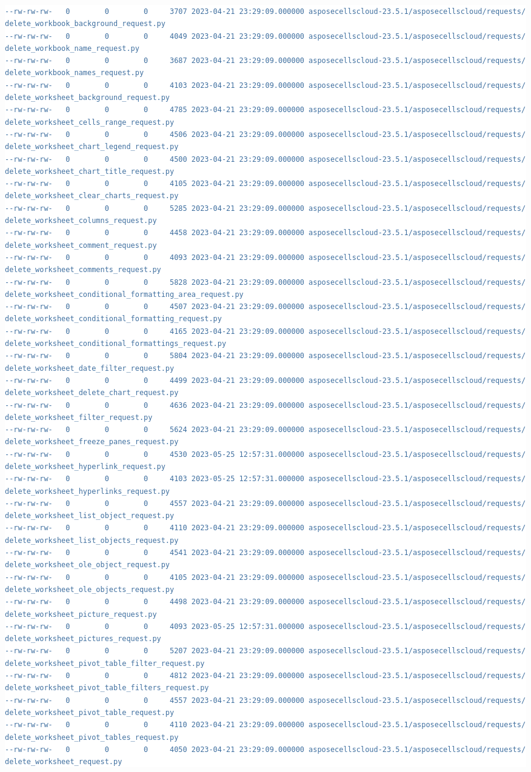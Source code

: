 ```diff
--rw-rw-rw-   0        0        0     3707 2023-04-21 23:29:09.000000 asposecellscloud-23.5.1/asposecellscloud/requests/delete_workbook_background_request.py
--rw-rw-rw-   0        0        0     4049 2023-04-21 23:29:09.000000 asposecellscloud-23.5.1/asposecellscloud/requests/delete_workbook_name_request.py
--rw-rw-rw-   0        0        0     3687 2023-04-21 23:29:09.000000 asposecellscloud-23.5.1/asposecellscloud/requests/delete_workbook_names_request.py
--rw-rw-rw-   0        0        0     4103 2023-04-21 23:29:09.000000 asposecellscloud-23.5.1/asposecellscloud/requests/delete_worksheet_background_request.py
--rw-rw-rw-   0        0        0     4785 2023-04-21 23:29:09.000000 asposecellscloud-23.5.1/asposecellscloud/requests/delete_worksheet_cells_range_request.py
--rw-rw-rw-   0        0        0     4506 2023-04-21 23:29:09.000000 asposecellscloud-23.5.1/asposecellscloud/requests/delete_worksheet_chart_legend_request.py
--rw-rw-rw-   0        0        0     4500 2023-04-21 23:29:09.000000 asposecellscloud-23.5.1/asposecellscloud/requests/delete_worksheet_chart_title_request.py
--rw-rw-rw-   0        0        0     4105 2023-04-21 23:29:09.000000 asposecellscloud-23.5.1/asposecellscloud/requests/delete_worksheet_clear_charts_request.py
--rw-rw-rw-   0        0        0     5285 2023-04-21 23:29:09.000000 asposecellscloud-23.5.1/asposecellscloud/requests/delete_worksheet_columns_request.py
--rw-rw-rw-   0        0        0     4458 2023-04-21 23:29:09.000000 asposecellscloud-23.5.1/asposecellscloud/requests/delete_worksheet_comment_request.py
--rw-rw-rw-   0        0        0     4093 2023-04-21 23:29:09.000000 asposecellscloud-23.5.1/asposecellscloud/requests/delete_worksheet_comments_request.py
--rw-rw-rw-   0        0        0     5828 2023-04-21 23:29:09.000000 asposecellscloud-23.5.1/asposecellscloud/requests/delete_worksheet_conditional_formatting_area_request.py
--rw-rw-rw-   0        0        0     4507 2023-04-21 23:29:09.000000 asposecellscloud-23.5.1/asposecellscloud/requests/delete_worksheet_conditional_formatting_request.py
--rw-rw-rw-   0        0        0     4165 2023-04-21 23:29:09.000000 asposecellscloud-23.5.1/asposecellscloud/requests/delete_worksheet_conditional_formattings_request.py
--rw-rw-rw-   0        0        0     5804 2023-04-21 23:29:09.000000 asposecellscloud-23.5.1/asposecellscloud/requests/delete_worksheet_date_filter_request.py
--rw-rw-rw-   0        0        0     4499 2023-04-21 23:29:09.000000 asposecellscloud-23.5.1/asposecellscloud/requests/delete_worksheet_delete_chart_request.py
--rw-rw-rw-   0        0        0     4636 2023-04-21 23:29:09.000000 asposecellscloud-23.5.1/asposecellscloud/requests/delete_worksheet_filter_request.py
--rw-rw-rw-   0        0        0     5624 2023-04-21 23:29:09.000000 asposecellscloud-23.5.1/asposecellscloud/requests/delete_worksheet_freeze_panes_request.py
--rw-rw-rw-   0        0        0     4530 2023-05-25 12:57:31.000000 asposecellscloud-23.5.1/asposecellscloud/requests/delete_worksheet_hyperlink_request.py
--rw-rw-rw-   0        0        0     4103 2023-05-25 12:57:31.000000 asposecellscloud-23.5.1/asposecellscloud/requests/delete_worksheet_hyperlinks_request.py
--rw-rw-rw-   0        0        0     4557 2023-04-21 23:29:09.000000 asposecellscloud-23.5.1/asposecellscloud/requests/delete_worksheet_list_object_request.py
--rw-rw-rw-   0        0        0     4110 2023-04-21 23:29:09.000000 asposecellscloud-23.5.1/asposecellscloud/requests/delete_worksheet_list_objects_request.py
--rw-rw-rw-   0        0        0     4541 2023-04-21 23:29:09.000000 asposecellscloud-23.5.1/asposecellscloud/requests/delete_worksheet_ole_object_request.py
--rw-rw-rw-   0        0        0     4105 2023-04-21 23:29:09.000000 asposecellscloud-23.5.1/asposecellscloud/requests/delete_worksheet_ole_objects_request.py
--rw-rw-rw-   0        0        0     4498 2023-04-21 23:29:09.000000 asposecellscloud-23.5.1/asposecellscloud/requests/delete_worksheet_picture_request.py
--rw-rw-rw-   0        0        0     4093 2023-05-25 12:57:31.000000 asposecellscloud-23.5.1/asposecellscloud/requests/delete_worksheet_pictures_request.py
--rw-rw-rw-   0        0        0     5207 2023-04-21 23:29:09.000000 asposecellscloud-23.5.1/asposecellscloud/requests/delete_worksheet_pivot_table_filter_request.py
--rw-rw-rw-   0        0        0     4812 2023-04-21 23:29:09.000000 asposecellscloud-23.5.1/asposecellscloud/requests/delete_worksheet_pivot_table_filters_request.py
--rw-rw-rw-   0        0        0     4557 2023-04-21 23:29:09.000000 asposecellscloud-23.5.1/asposecellscloud/requests/delete_worksheet_pivot_table_request.py
--rw-rw-rw-   0        0        0     4110 2023-04-21 23:29:09.000000 asposecellscloud-23.5.1/asposecellscloud/requests/delete_worksheet_pivot_tables_request.py
--rw-rw-rw-   0        0        0     4050 2023-04-21 23:29:09.000000 asposecellscloud-23.5.1/asposecellscloud/requests/delete_worksheet_request.py
```